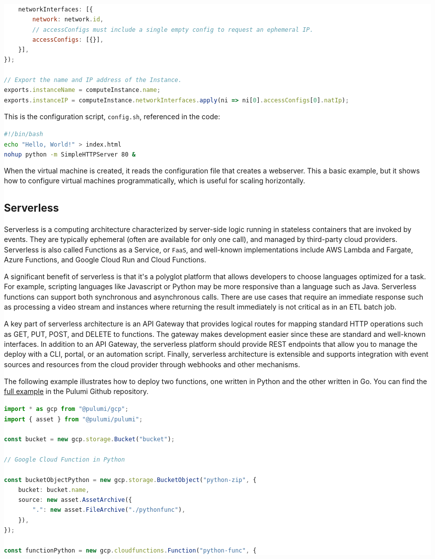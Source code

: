 ```js
    networkInterfaces: [{
        network: network.id,
        // accessConfigs must include a single empty config to request an ephemeral IP.
        accessConfigs: [{}],
    }],
});

// Export the name and IP address of the Instance.
exports.instanceName = computeInstance.name;
exports.instanceIP = computeInstance.networkInterfaces.apply(ni => ni[0].accessConfigs[0].natIp);
```

This is the configuration script, `config.sh`, referenced in the code:

```bash
#!/bin/bash
echo "Hello, World!" > index.html
nohup python -m SimpleHTTPServer 80 &
```

When the virtual machine is created, it reads the configuration file that creates a webserver. This a basic example, but it shows how to configure virtual machines programmatically, which is useful for scaling horizontally.

## Serverless

Serverless is a computing architecture characterized by server-side logic running in stateless containers that are invoked by events. They are typically ephemeral (often are available for only one call), and managed by third-party cloud providers. Serverless is also called Functions as a Service, or `FaaS`, and well-known implementations include AWS Lambda and Fargate, Azure Functions, and Google Cloud Run and Cloud Functions.

A significant benefit of serverless is that it's a polyglot platform that allows developers to choose languages optimized for a task. For example, scripting languages like Javascript or Python may be more responsive than a language such as Java. Serverless functions can support both synchronous and asynchronous calls. There are use cases that require an immediate response such as processing a video stream and instances where returning the result immediately is not critical as in an ETL batch job.

A key part of serverless architecture is an API Gateway that provides logical routes for mapping standard HTTP operations such as GET, PUT, POST, and DELETE to functions. The gateway makes development easier since these are standard and well-known interfaces. In addition to an API Gateway, the serverless platform should provide REST endpoints that allow you to manage the deploy with a CLI, portal, or an automation script. Finally, serverless architecture is extensible and supports integration with event sources and resources from the cloud provider through webhooks and other mechanisms.

The following example illustrates how to deploy two functions, one written in Python and the other written in Go. You can find the [full example](https://github.com/pulumi/examples/tree/master/gcp-ts-serverless-raw) in the Pulumi Github repository.

```ts
import * as gcp from "@pulumi/gcp";
import { asset } from "@pulumi/pulumi";

const bucket = new gcp.storage.Bucket("bucket");

// Google Cloud Function in Python

const bucketObjectPython = new gcp.storage.BucketObject("python-zip", {
    bucket: bucket.name,
    source: new asset.AssetArchive({
        ".": new asset.FileArchive("./pythonfunc"),
    }),
});

const functionPython = new gcp.cloudfunctions.Function("python-func", {
```
